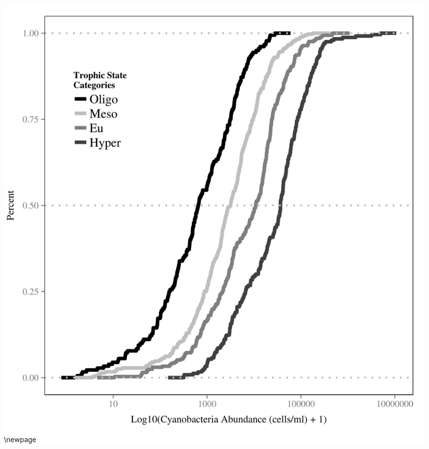 ![Cumulative distribution function of cyanobacetria abundance for 4 trophic state classes\label{fig:ts_4_cyano_cdf}](figure/ts_4_cyano_cdf-1.jpeg) 

\newpage
